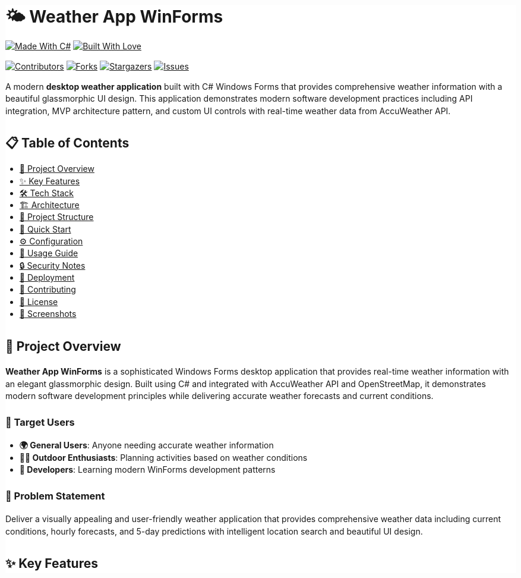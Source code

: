 # 🌤️ Weather App WinForms

[![Made With C#][made-with-csharp]][forthebadge-url]
[![Built With Love][built-with-love]][forthebadge-url]

[![Contributors][contributors-shield]][contributors-url]
[![Forks][forks-shield]][forks-url]
[![Stargazers][stars-shield]][stars-url]
[![Issues][issues-shield]][issues-issues-url]

A modern **desktop weather application** built with C# Windows Forms that provides comprehensive weather information with a beautiful glassmorphic UI design. This application demonstrates modern software development practices including API integration, MVP architecture pattern, and custom UI controls with real-time weather data from AccuWeather API.

## 📋 Table of Contents
- [🎯 Project Overview](#-project-overview)
- [✨ Key Features](#-key-features)
- [🛠️ Tech Stack](#️-tech-stack)
- [🏗️ Architecture](#️-architecture)
- [📁 Project Structure](#-project-structure)
- [🚀 Quick Start](#-quick-start)
- [⚙️ Configuration](#️-configuration)
- [📱 Usage Guide](#-usage-guide)
- [🔒 Security Notes](#-security-notes)
- [🚀 Deployment](#-deployment)
- [🤝 Contributing](#-contributing)
- [📄 License](#-license)
- [📸 Screenshots](#-screenshots)

## 🎯 Project Overview

**Weather App WinForms** is a sophisticated Windows Forms desktop application that provides real-time weather information with an elegant glassmorphic design. Built using C# and integrated with AccuWeather API and OpenStreetMap, it demonstrates modern software development principles while delivering accurate weather forecasts and current conditions.

### 🎯 Target Users
- **🌍 General Users**: Anyone needing accurate weather information
- **🏃‍♂️ Outdoor Enthusiasts**: Planning activities based on weather conditions
- **📱 Developers**: Learning modern WinForms development patterns

### 🌟 Problem Statement
Deliver a visually appealing and user-friendly weather application that provides comprehensive weather data including current conditions, hourly forecasts, and 5-day predictions with intelligent location search and beautiful UI design.

## ✨ Key Features


[made-with-csharp]: https://img.shields.io/badge/Made%20with-C%23-blue.svg?style=for-the-badge
[built-with-love]: https://img.shields.io/badge/Built%20with-❤️-red.svg?style=for-the-badge
[forthebadge-url]: http://forthebadge.com
[contributors-shield]: https://img.shields.io/github/contributors/elyeandre/weather-app-winforms.svg?style=for-the-badge
[contributors-url]: https://github.com/elyeandre/weather-app-winforms/graphs/contributors
[forks-shield]: https://img.shields.io/github/forks/elyeandre/weather-app-winforms.svg?style=for-the-badge
[forks-url]: https://github.com/elyeandre/weather-app-winforms/network/members
[stars-shield]: https://img.shields.io/github/stars/elyeandre/weather-app-winforms.svg?style=for-the-badge
[stars-url]: https://github.com/elyeandre/weather-app-winforms/stargazers
[issues-shield]: https://img.shields.io/github/issues/elyeandre/weather-app-winforms.svg?style=for-the-badge
[issues-issues-url]: https://github.com/elyeandre/weather-app-winforms/issues